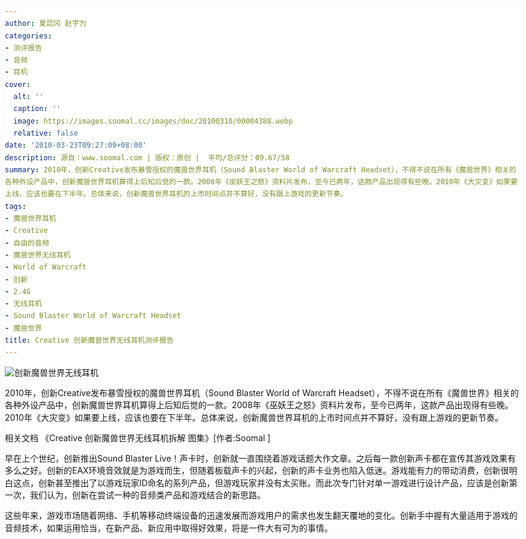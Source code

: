 ```yaml
---
author: 夏昆冈 赵宇为
categories:
- 测评报告
- 音频
- 耳机
cover:
  alt: ''
  caption: ''
  image: https://images.soomal.cc/images/doc/20100310/00004388.webp
  relative: false
date: '2010-03-23T09:27:09+08:00'
description: 源自：www.soomal.com | 版权：原创 |  平均/总评分：09.67/58
summary: 2010年，创新Creative发布暴雪授权的魔兽世界耳机（Sound Blaster World of Warcraft Headset），不得不说在所有《魔兽世界》相关的各种外设产品中，创新魔兽世界耳机算得上后知后觉的一款。2008年《巫妖王之怒》资料片发布，至今已两年，这款产品出现得有些晚。2010年《大灾变》如果要上线，应该也要在下半年。总体来说，创新魔兽世界耳机的上市时间点并不算好，没有跟上游戏的更新节奏。
tags:
- 魔兽世界耳机
- Creative
- 自由的音频
- 魔兽世界无线耳机
- World of Warcraft
- 创新
- 2.4G
- 无线耳机
- Sound Blaster World of Warcraft Headset
- 魔兽世界
title: Creative 创新魔兽世界无线耳机测评报告
---
```


![创新魔兽世界无线耳机](https://images.soomal.cc/images/doc/20100310/00004387.webp)



2010年，创新Creative发布暴雪授权的魔兽世界耳机（Sound Blaster World of Warcraft Headset），不得不说在所有《魔兽世界》相关的各种外设产品中，创新魔兽世界耳机算得上后知后觉的一款。2008年《巫妖王之怒》资料片发布，至今已两年，这款产品出现得有些晚。2010年《大灾变》如果要上线，应该也要在下半年。总体来说，创新魔兽世界耳机的上市时间点并不算好，没有跟上游戏的更新节奏。



相关文档
《Creative 创新魔兽世界无线耳机拆解 图集》[作者:Soomal ]



早在上个世纪，创新推出Sound Blaster Live！声卡时，创新就一直围绕着游戏话题大作文章。之后每一款创新声卡都在宣传其游戏效果有多么之好。创新的EAX环境音效就是为游戏而生，但随着板载声卡的兴起，创新的声卡业务也陷入低迷。游戏能有力的带动消费，创新很明白这点，创新甚至推出了以游戏玩家ID命名的系列产品，但游戏玩家并没有太买账。而此次专门针对单一游戏进行设计产品，应该是创新第一次，我们认为，创新在尝试一种的音频类产品和游戏结合的新思路。



这些年来，游戏市场随着网络、手机等移动终端设备的迅速发展而游戏用户的需求也发生翻天覆地的变化。创新手中握有大量适用于游戏的音频技术，如果运用恰当，在新产品、新应用中取得好效果，将是一件大有可为的事情。


